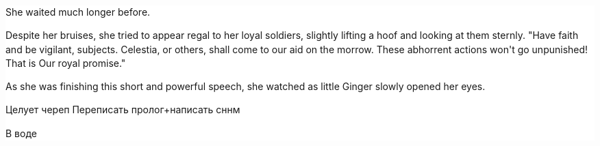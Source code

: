 She waited much longer before.

Despite her bruises, she tried to appear regal to her loyal soldiers, slightly lifting a hoof and looking at them sternly.
"Have faith and be vigilant, subjects. Celestia, or others, shall come to our aid on the morrow. These abhorrent actions won't go unpunished! That is Our royal promise."

As she was finishing this short and powerful speech, she watched as little Ginger slowly opened her eyes.


Целует череп 
Переписать пролог+написать сннм


В воде






